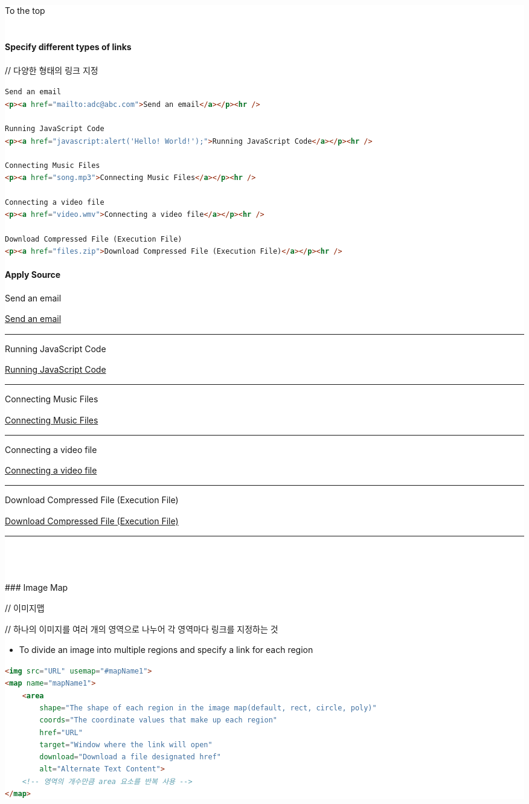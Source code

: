 <a id="#top">To the top</a>
<br /><br />
   
#### Specify different types of links   
// 다양한 형태의 링크 지정   
   
```html
Send an email
<p><a href="mailto:adc@abc.com">Send an email</a></p><hr />

Running JavaScript Code
<p><a href="javascript:alert('Hello! World!');">Running JavaScript Code</a></p><hr />

Connecting Music Files
<p><a href="song.mp3">Connecting Music Files</a></p><hr />

Connecting a video file
<p><a href="video.wmv">Connecting a video file</a></p><hr />

Download Compressed File (Execution File)
<p><a href="files.zip">Download Compressed File (Execution File)</a></p><hr />
```
   
#### Apply Source   
   
Send an email
<p><a href="mailto:adc@abc.com">Send an email</a></p><hr />

Running JavaScript Code
<p><a href="javascript:alert('Hello! World!');">Running JavaScript Code</a></p><hr />

Connecting Music Files
<p><a href="song.mp3">Connecting Music Files</a></p><hr />

Connecting a video file
<p><a href="video.wmv">Connecting a video file</a></p><hr />

Download Compressed File (Execution File)
<p><a href="files.zip">Download Compressed File (Execution File)</a></p><hr />
<br /><br />
   
<br />
### Image Map   
   
// 이미지맵   
   
// 하나의 이미지를 여러 개의 영역으로 나누어 각 영역마다 링크를 지정하는 것   
- To divide an image into multiple regions and specify a link for each region   
   
```html
<img src="URL" usemap="#mapName1">
<map name="mapName1">
    <area
        shape="The shape of each region in the image map(default, rect, circle, poly)"
        coords="The coordinate values that make up each region"
        href="URL"
        target="Window where the link will open"
        download="Download a file designated href"
        alt="Alternate Text Content">
    <!-- 영역의 개수만큼 area 요소를 반복 사용 -->
</map>
```
   